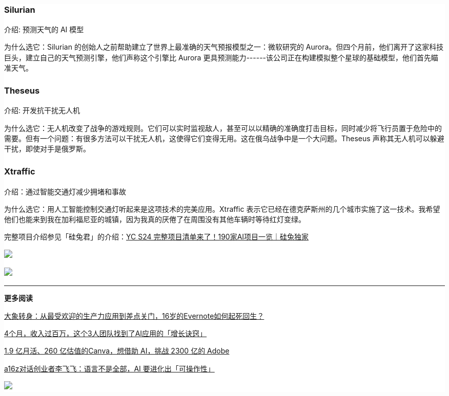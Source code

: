 ### **Silurian**

介绍: 预测天气的 AI 模型

为什么选它：Silurian 的创始人之前帮助建立了世界上最准确的天气预报模型之一：微软研究的 Aurora。但四个月前，他们离开了这家科技巨头，建立自己的天气预测引擎，他们声称这个引擎比 Aurora 更具预测能力------该公司正在构建模拟整个星球的基础模型，他们首先瞄准天气。

### **Theseus**

介绍: 开发抗干扰无人机

为什么选它：无人机改变了战争的游戏规则。它们可以实时监视敌人，甚至可以以精确的准确度打击目标，同时减少将飞行员置于危险中的需要。但有一个问题：有很多方法可以干扰无人机，这使得它们变得无用。这在俄乌战争中是一个大问题。Theseus 声称其无人机可以躲避干扰，即使对手是俄罗斯。

### **Xtraffic**

介绍：通过智能交通灯减少拥堵和事故

为什么选它：用人工智能控制交通灯听起来是这项技术的完美应用。Xtraffic 表示它已经在德克萨斯州的几个城市实施了这一技术。我希望他们也能来到我在加利福尼亚的城镇，因为我真的厌倦了在周围没有其他车辆时等待红灯变绿。

完整项目介绍参见「硅兔君」的介绍：[YC S24 完整项目清单来了！190家AI项目一览｜硅兔独家](http://mp.weixin.qq.com/s?__biz=MzkyOTU5MDA2OA==&mid=2247495175&idx=1&sn=b933a2f0e3684facd9f63a1fd3064f1f&chksm=c205905cf572194a1d9283644b5219133e0cd4df42d4127c28cc8496d28047c0a61b5255f907&scene=21#wechat_redirect)

![](https://cubox.pro/c/filters:no_upscale()?imageUrl=https%3A%2F%2Fmmbiz.qpic.cn%2Fsz_mmbiz_png%2FqpAK9iaV2O3uZFIyK9yAG4nfYwqxWDcqRiabAZSMtMqSEicDc5qzCRs8Zmr9tYpqEoXyJQv9I3jX3l05Q22AAJqdw%2F640%3Fwx_fmt%3Dother)

[![](https://cubox.pro/c/filters:no_upscale()?imageUrl=https%3A%2F%2Fmmbiz.qpic.cn%2Fsz_mmbiz_png%2FqpAK9iaV2O3sr5DM1ZXfrwBYuMUEd2y2aH7VgPwhRY5NVve78Io8WiaPEX9JsG2deNfmcfFZ6uRgq4EG8JpntdAg%2F640%3Fwx_fmt%3Dpng%26from%3Dappmsg)](http://mp.weixin.qq.com/s?__biz=Mzg5NTc0MjgwMw==&mid=2247507499&idx=1&sn=06f2cf36a3412f6d82b5acd8b5a9d24d&chksm=c0093817f77eb101b1a182a116dac9ac0f513c17585a915fbcf639407cd1a12df9c77c81b2f8&scene=21#wechat_redirect)


*** ** * ** ***

**更多阅读**


[大象转身：从最受欢迎的生产力应用到差点关门，16岁的Evernote如何起死回生？](http://mp.weixin.qq.com/s?__biz=Mzg5NTc0MjgwMw==&mid=2247508448&idx=1&sn=739743d45e22e1962be03d30e14749b3&chksm=c00947dcf77ececac4130fcc1dc3fef5a9d226b228f9e5f4b142c433f666395bbb0f5857e80d&scene=21#wechat_redirect)   


[4个月，收入过百万，这个3人团队找到了AI应用的「增长诀窍」](http://mp.weixin.qq.com/s?__biz=Mzg5NTc0MjgwMw==&mid=2247508430&idx=1&sn=52f406867d8eac279b0e9ed3299a6c0a&chksm=c00947f2f77ecee49972a40981086af93fbc11fb2c771f88e138a6f2af1930685fbd07b8369b&scene=21#wechat_redirect)   


[1.9 亿月活、260 亿估值的Canva，想借助 AI，挑战 2300 亿的 Adobe](http://mp.weixin.qq.com/s?__biz=Mzg5NTc0MjgwMw==&mid=2247508397&idx=1&sn=3ac5fbfb2653eb995c6d4c1b1cecf8b5&chksm=c0094791f77ece87eafb52ea621a8373788531a4088f0e7051b69307ce3e66baa767f93441c4&scene=21#wechat_redirect)   


[a16z对话创业者李飞飞：语言不是全部，AI 要进化出「可操作性」](http://mp.weixin.qq.com/s?__biz=Mzg5NTc0MjgwMw==&mid=2247508318&idx=1&sn=2a950516f633f9b0561656835d43b374&chksm=c0094762f77ece740225fe009acde990707d3c42f5c6ec5fdc4a28ae6f8d6547e7348e1f5e5d&scene=21#wechat_redirect)

![](https://image.cubox.pro/cardImg/49ptyqcouzc9s3xbvbkji7igwiujtno1uzwe4pm8wftkt6j5kq?imageMogr2/quality/90/ignore-error/1)
